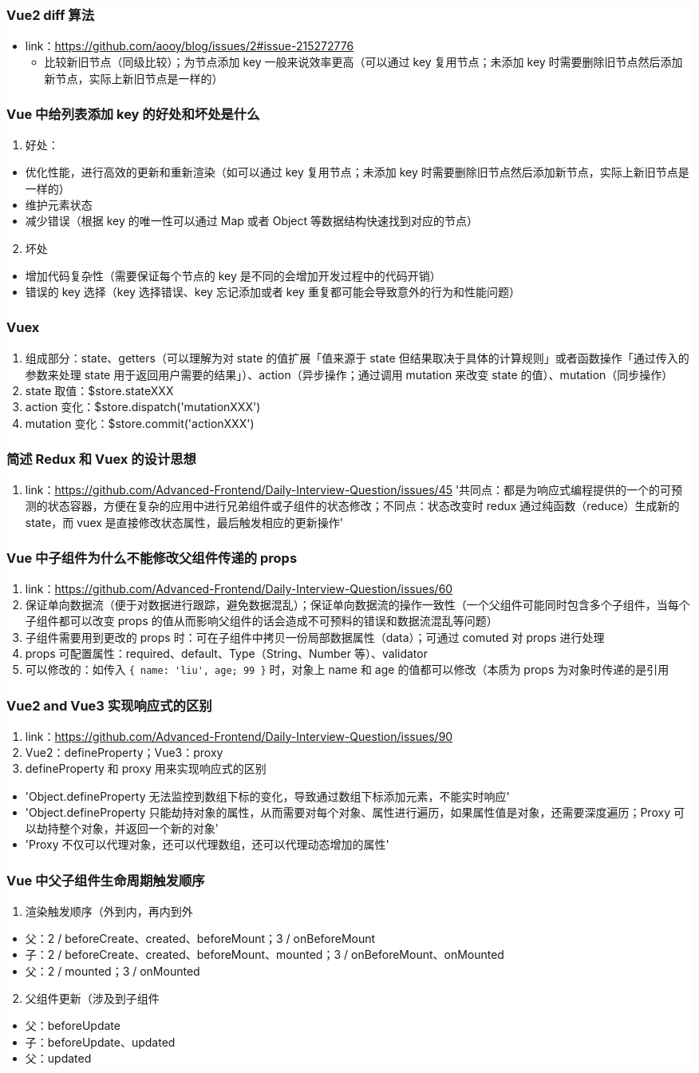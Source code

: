 ### Vue2 diff 算法
- link：https://github.com/aooy/blog/issues/2#issue-215272776
  - 比较新旧节点（同级比较）；为节点添加 key 一般来说效率更高（可以通过 key 复用节点；未添加 key 时需要删除旧节点然后添加新节点，实际上新旧节点是一样的）

### Vue 中给列表添加 key 的好处和坏处是什么
1. 好处：
- 优化性能，进行高效的更新和重新渲染（如可以通过 key 复用节点；未添加 key 时需要删除旧节点然后添加新节点，实际上新旧节点是一样的）
- 维护元素状态
- 减少错误（根据 key 的唯一性可以通过 Map 或者 Object 等数据结构快速找到对应的节点）

2. 坏处
- 增加代码复杂性（需要保证每个节点的 key 是不同的会增加开发过程中的代码开销）
- 错误的 key 选择（key 选择错误、key 忘记添加或者 key 重复都可能会导致意外的行为和性能问题）

### Vuex
1. 组成部分：state、getters（可以理解为对 state 的值扩展「值来源于 state 但结果取决于具体的计算规则」或者函数操作「通过传入的参数来处理 state 用于返回用户需要的结果」）、action（异步操作；通过调用 mutation 来改变 state 的值）、mutation（同步操作）
2. state 取值：$store.stateXXX
3. action 变化：$store.dispatch('mutationXXX')
4. mutation 变化：$store.commit('actionXXX')

### 简述 Redux 和 Vuex 的设计思想
1. link：https://github.com/Advanced-Frontend/Daily-Interview-Question/issues/45
'共同点：都是为响应式编程提供的一个的可预测的状态容器，方便在复杂的应用中进行兄弟组件或子组件的状态修改；不同点：状态改变时 redux 通过纯函数（reduce）生成新的 state，而 vuex 是直接修改状态属性，最后触发相应的更新操作'

### Vue 中子组件为什么不能修改父组件传递的 props
1. link：https://github.com/Advanced-Frontend/Daily-Interview-Question/issues/60
2. 保证单向数据流（便于对数据进行跟踪，避免数据混乱）；保证单向数据流的操作一致性（一个父组件可能同时包含多个子组件，当每个子组件都可以改变 props 的值从而影响父组件的话会造成不可预料的错误和数据流混乱等问题）
3. 子组件需要用到更改的 props 时：可在子组件中拷贝一份局部数据属性（data）；可通过 comuted 对 props 进行处理
4. props 可配置属性：required、default、Type（String、Number 等）、validator
5. 可以修改的：如传入 `{ name: 'liu', age; 99 }` 时，对象上 name 和 age 的值都可以修改（本质为 props 为对象时传递的是引用

### Vue2 and Vue3 实现响应式的区别
1. link：https://github.com/Advanced-Frontend/Daily-Interview-Question/issues/90
2. Vue2：defineProperty；Vue3：proxy
3. defineProperty 和 proxy 用来实现响应式的区别
- 'Object.defineProperty 无法监控到数组下标的变化，导致通过数组下标添加元素，不能实时响应'
- 'Object.defineProperty 只能劫持对象的属性，从而需要对每个对象、属性进行遍历，如果属性值是对象，还需要深度遍历；Proxy 可以劫持整个对象，并返回一个新的对象'
- 'Proxy 不仅可以代理对象，还可以代理数组，还可以代理动态增加的属性'

### Vue 中父子组件生命周期触发顺序
1. 渲染触发顺序（外到内，再内到外
- 父：2 / beforeCreate、created、beforeMount；3 / onBeforeMount
- 子：2 / beforeCreate、created、beforeMount、mounted；3 / onBeforeMount、onMounted
- 父：2 / mounted；3 / onMounted

2. 父组件更新（涉及到子组件
- 父：beforeUpdate
- 子：beforeUpdate、updated
- 父：updated
